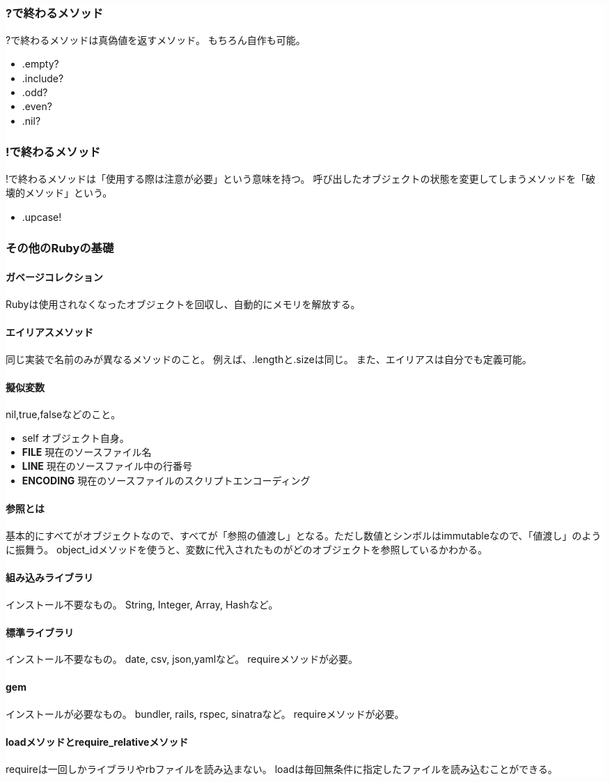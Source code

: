 ### ?で終わるメソッド
?で終わるメソッドは真偽値を返すメソッド。
もちろん自作も可能。

* .empty?
* .include?
* .odd?
* .even?
* .nil?

### !で終わるメソッド
!で終わるメソッドは「使用する際は注意が必要」という意味を持つ。
呼び出したオブジェクトの状態を変更してしまうメソッドを「破壊的メソッド」という。
* .upcase!

### その他のRubyの基礎

#### ガベージコレクション
Rubyは使用されなくなったオブジェクトを回収し、自動的にメモリを解放する。

#### エイリアスメソッド
同じ実装で名前のみが異なるメソッドのこと。
例えば、.lengthと.sizeは同じ。
また、エイリアスは自分でも定義可能。

#### 擬似変数
nil,true,falseなどのこと。
* self オブジェクト自身。
* __FILE__ 現在のソースファイル名
* __LINE__ 現在のソースファイル中の行番号
* __ENCODING__ 現在のソースファイルのスクリプトエンコーディング

#### 参照とは
基本的にすべてがオブジェクトなので、すべてが「参照の値渡し」となる。ただし数値とシンボルはimmutableなので、「値渡し」のように振舞う。
object_idメソッドを使うと、変数に代入されたものがどのオブジェクトを参照しているかわかる。

#### 組み込みライブラリ
インストール不要なもの。
String, Integer, Array, Hashなど。

#### 標準ライブラリ
インストール不要なもの。
date, csv, json,yamlなど。
requireメソッドが必要。

#### gem
インストールが必要なもの。
bundler, rails, rspec, sinatraなど。
requireメソッドが必要。

#### loadメソッドとrequire_relativeメソッド
requireは一回しかライブラリやrbファイルを読み込まない。
loadは毎回無条件に指定したファイルを読み込むことができる。
